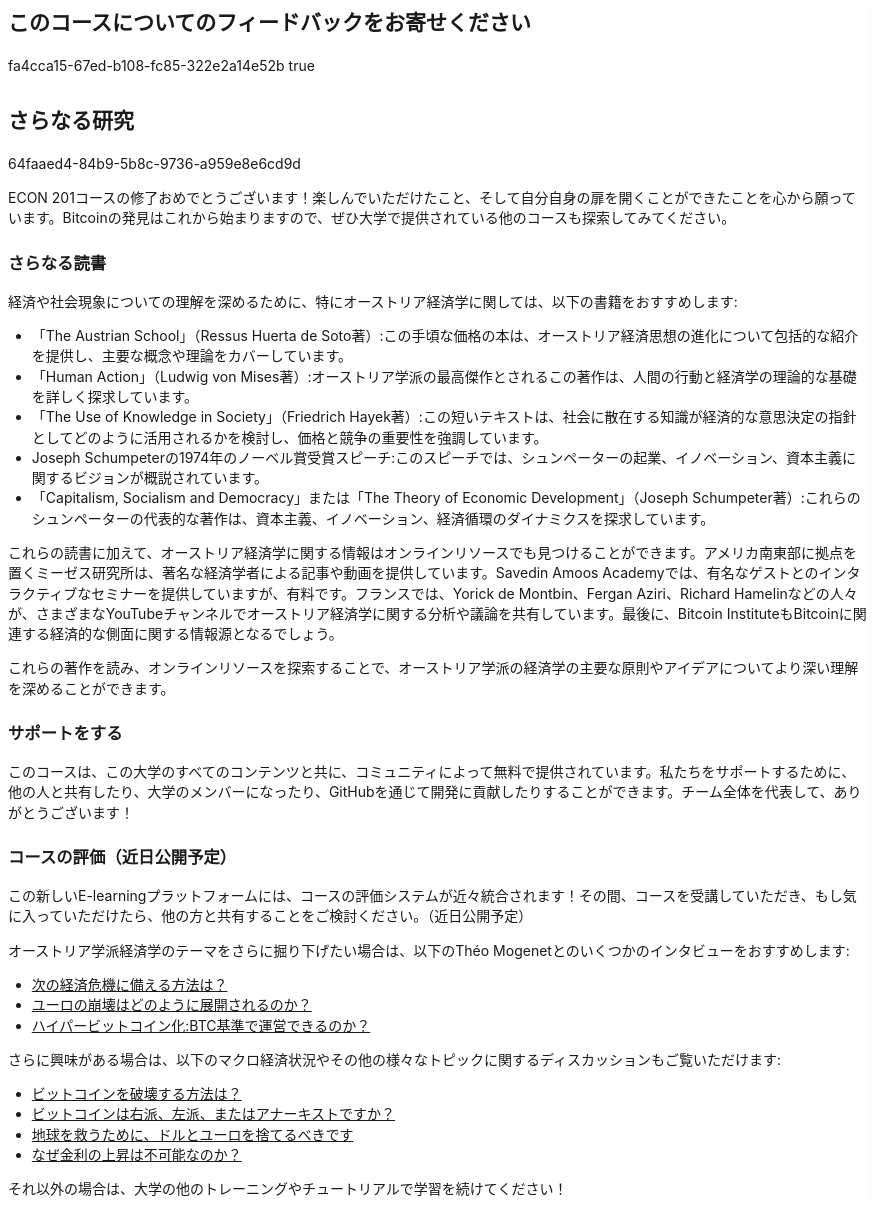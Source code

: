 ## このコースについてのフィードバックをお寄せください
<chapterId>fa4cca15-67ed-b108-fc85-322e2a14e52b</chapterId>
<isCourseReview>true</isCourseReview>

## さらなる研究
<chapterId>64faaed4-84b9-5b8c-9736-a959e8e6cd9d</chapterId>

ECON 201コースの修了おめでとうございます！楽しんでいただけたこと、そして自分自身の扉を開くことができたことを心から願っています。Bitcoinの発見はこれから始まりますので、ぜひ大学で提供されている他のコースも探索してみてください。

### さらなる読書

経済や社会現象についての理解を深めるために、特にオーストリア経済学に関しては、以下の書籍をおすすめします:

- 「The Austrian School」（Ressus Huerta de Soto著）:この手頃な価格の本は、オーストリア経済思想の進化について包括的な紹介を提供し、主要な概念や理論をカバーしています。
- 「Human Action」（Ludwig von Mises著）:オーストリア学派の最高傑作とされるこの著作は、人間の行動と経済学の理論的な基礎を詳しく探求しています。
- 「The Use of Knowledge in Society」（Friedrich Hayek著）:この短いテキストは、社会に散在する知識が経済的な意思決定の指針としてどのように活用されるかを検討し、価格と競争の重要性を強調しています。
- Joseph Schumpeterの1974年のノーベル賞受賞スピーチ:このスピーチでは、シュンペーターの起業、イノベーション、資本主義に関するビジョンが概説されています。
- 「Capitalism, Socialism and Democracy」または「The Theory of Economic Development」（Joseph Schumpeter著）:これらのシュンペーターの代表的な著作は、資本主義、イノベーション、経済循環のダイナミクスを探求しています。

これらの読書に加えて、オーストリア経済学に関する情報はオンラインリソースでも見つけることができます。アメリカ南東部に拠点を置くミーゼス研究所は、著名な経済学者による記事や動画を提供しています。Savedin Amoos Academyでは、有名なゲストとのインタラクティブなセミナーを提供していますが、有料です。フランスでは、Yorick de Montbin、Fergan Aziri、Richard Hamelinなどの人々が、さまざまなYouTubeチャンネルでオーストリア経済学に関する分析や議論を共有しています。最後に、Bitcoin InstituteもBitcoinに関連する経済的な側面に関する情報源となるでしょう。

これらの著作を読み、オンラインリソースを探索することで、オーストリア学派の経済学の主要な原則やアイデアについてより深い理解を深めることができます。

### サポートをする

このコースは、この大学のすべてのコンテンツと共に、コミュニティによって無料で提供されています。私たちをサポートするために、他の人と共有したり、大学のメンバーになったり、GitHubを通じて開発に貢献したりすることができます。チーム全体を代表して、ありがとうございます！

### コースの評価（近日公開予定）
この新しいE-learningプラットフォームには、コースの評価システムが近々統合されます！その間、コースを受講していただき、もし気に入っていただけたら、他の方と共有することをご検討ください。（近日公開予定）

オーストリア学派経済学のテーマをさらに掘り下げたい場合は、以下のThéo Mogenetとのいくつかのインタビューをおすすめします:

- [次の経済危機に備える方法は？](https://youtu.be/GJT8t1TEd7Q)
- [ユーロの崩壊はどのように展開されるのか？](https://youtu.be/eK3ONo11HN8)
- [ハイパービットコイン化:BTC基準で運営できるのか？](https://youtu.be/nkN2twZ-lJY)

さらに興味がある場合は、以下のマクロ経済状況やその他の様々なトピックに関するディスカッションもご覧いただけます:

- [ビットコインを破壊する方法は？](https://youtu.be/gHKvj4eeiDg)
- [ビットコインは右派、左派、またはアナーキストですか？](https://youtu.be/4fXGxzLtIIw)
- [地球を救うために、ドルとユーロを捨てるべきです](https://youtu.be/iHagDlH4bf8)
- [なぜ金利の上昇は不可能なのか？](https://youtu.be/iHagDlH4bf8)

それ以外の場合は、大学の他のトレーニングやチュートリアルで学習を続けてください！
